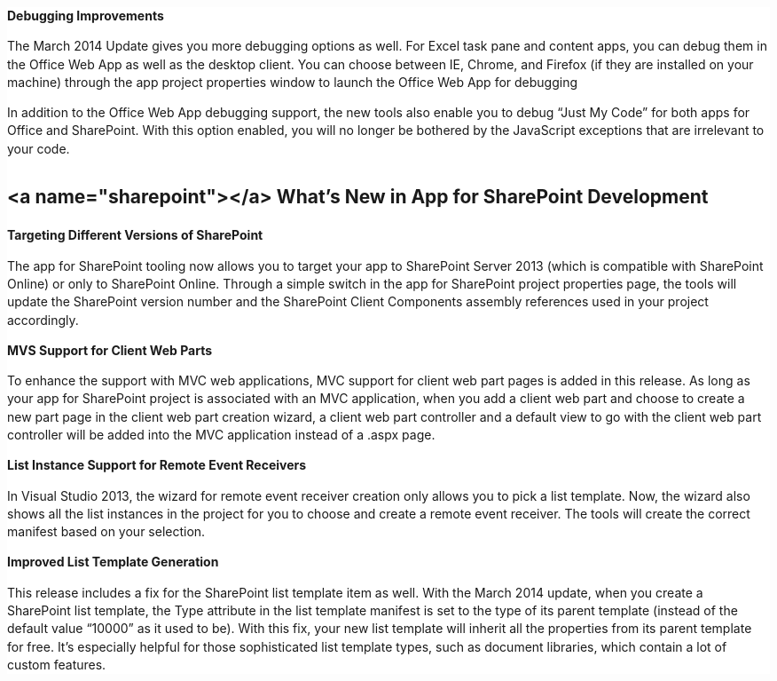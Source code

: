  **Debugging Improvements**  
  
 The March 2014 Update gives you more debugging options as well. For Excel task pane and content apps, you can debug them in the Office Web App as well as the desktop client. You can choose between IE, Chrome, and Firefox (if they are installed on your machine) through the app project properties window to launch the Office Web App for debugging  
  
 In addition to the Office Web App debugging support, the new tools also enable you to debug “Just My Code” for both apps for Office and SharePoint. With this option enabled, you will no longer be bothered by the JavaScript exceptions that are irrelevant to your code.  
  
##  \<a name="sharepoint">\</a> What’s New in App for SharePoint Development  
 **Targeting Different Versions of SharePoint**  
  
 The app for SharePoint tooling now allows you to target your app to SharePoint Server 2013 (which is compatible with SharePoint Online) or only to SharePoint Online. Through a simple switch in the app for SharePoint project properties page, the tools will update the SharePoint version number and the SharePoint Client Components assembly references used in your project accordingly.  
  
 **MVS Support for Client Web Parts**  
  
 To enhance the support with MVC web applications, MVC support for client web part pages is added in this release. As long as your app for SharePoint project is associated with an MVC application, when you add a client web part and choose to create a new part page in the client web part creation wizard, a client web part controller and a default view to go with the client web part controller will be added into the MVC application instead of a .aspx page.  
  
 **List Instance Support for Remote Event Receivers**  
  
 In Visual Studio 2013, the wizard for remote event receiver creation only allows you to pick a list template. Now, the wizard also shows all the list instances in the project for you to choose and create a remote event receiver. The tools will create the correct manifest based on your selection.  
  
 **Improved List Template Generation**  
  
 This release includes a fix for the SharePoint list template item as well. With the March 2014 update, when you create a SharePoint list template, the Type attribute in the list template manifest is set to the type of its parent template (instead of the default value “10000” as it used to be). With this fix, your new list template will inherit all the properties from its parent template for free. It’s especially helpful for those sophisticated list template types, such as document libraries, which contain a lot of custom features.